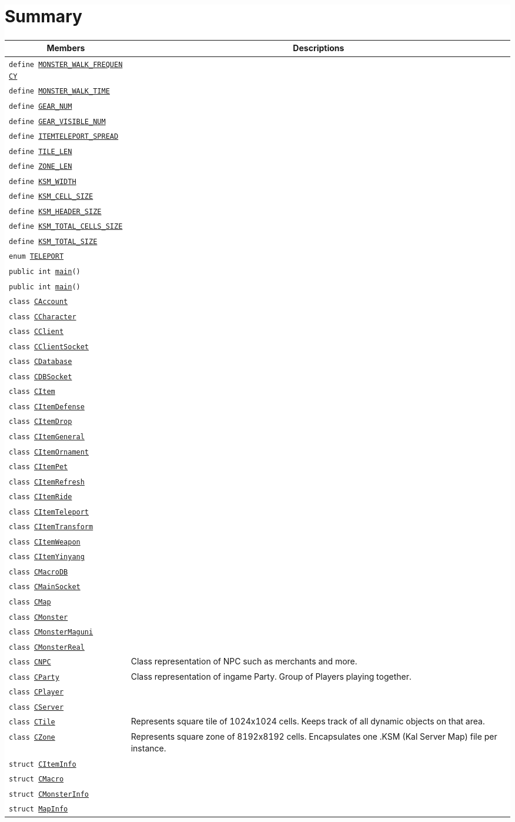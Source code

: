# Summary

 Members                        | Descriptions                                
--------------------------------|---------------------------------------------
`define `[`MONSTER_WALK_FREQUENCY`](#CMonster_8h_1a5b7eae3edb8b301b111c691bc53249f9)            | 
`define `[`MONSTER_WALK_TIME`](#CMonster_8h_1a689452730e78553fb130430444bfc605)            | 
`define `[`GEAR_NUM`](#CPlayer_8h_1ac2937dbb016e4437d5968d8d0aa230ad)            | 
`define `[`GEAR_VISIBLE_NUM`](#CPlayer_8h_1afe2cd4d1aad191fa9c2f5f1ae8b49a43)            | 
`define `[`ITEMTELEPORT_SPREAD`](#CItemTeleport_8cpp_1a6dc574b58efc9343be55a5512c3709bc)            | 
`define `[`TILE_LEN`](#CMap_8h_1abcef8203a5d63d217f2eee1303fb4b16)            | 
`define `[`ZONE_LEN`](#CMap_8h_1ae22f41e367b754418baa5a4a3f264ca9)            | 
`define `[`KSM_WIDTH`](#CZone_8h_1aec138258fe2f35694f1e8543253b5a56)            | 
`define `[`KSM_CELL_SIZE`](#CZone_8h_1a4030a22cb3af9e4fcd9b5d0b799c34dc)            | 
`define `[`KSM_HEADER_SIZE`](#CZone_8h_1aefad18939d0adc4bc626995c09f7f222)            | 
`define `[`KSM_TOTAL_CELLS_SIZE`](#CZone_8h_1ab25e6d52b9d4b44ab7645f384013894a)            | 
`define `[`KSM_TOTAL_SIZE`](#CZone_8h_1aac04854d5b8f1507064f1c85b9c37df0)            | 
`enum `[`TELEPORT`](#CItemTeleport_8h_1a041cbfc9d31c82a29012d10a8ebf3259)            | 
`public int `[`main`](#DBServer_2main_8cpp_1ae66f6b31b5ad750f1fe042a706a4e3d4)`()`            | 
`public int `[`main`](#MainServer_2main_8cpp_1ae66f6b31b5ad750f1fe042a706a4e3d4)`()`            | 
`class `[`CAccount`](#classCAccount) | 
`class `[`CCharacter`](#classCCharacter) | 
`class `[`CClient`](#classCClient) | 
`class `[`CClientSocket`](#classCClientSocket) | 
`class `[`CDatabase`](#classCDatabase) | 
`class `[`CDBSocket`](#classCDBSocket) | 
`class `[`CItem`](#classCItem) | 
`class `[`CItemDefense`](#classCItemDefense) | 
`class `[`CItemDrop`](#classCItemDrop) | 
`class `[`CItemGeneral`](#classCItemGeneral) | 
`class `[`CItemOrnament`](#classCItemOrnament) | 
`class `[`CItemPet`](#classCItemPet) | 
`class `[`CItemRefresh`](#classCItemRefresh) | 
`class `[`CItemRide`](#classCItemRide) | 
`class `[`CItemTeleport`](#classCItemTeleport) | 
`class `[`CItemTransform`](#classCItemTransform) | 
`class `[`CItemWeapon`](#classCItemWeapon) | 
`class `[`CItemYinyang`](#classCItemYinyang) | 
`class `[`CMacroDB`](#classCMacroDB) | 
`class `[`CMainSocket`](#classCMainSocket) | 
`class `[`CMap`](#classCMap) | 
`class `[`CMonster`](#classCMonster) | 
`class `[`CMonsterMaguni`](#classCMonsterMaguni) | 
`class `[`CMonsterReal`](#classCMonsterReal) | 
`class `[`CNPC`](#classCNPC) | Class representation of NPC such as merchants and more.
`class `[`CParty`](#classCParty) | Class representation of ingame Party. Group of Players playing together.
`class `[`CPlayer`](#classCPlayer) | 
`class `[`CServer`](#classCServer) | 
`class `[`CTile`](#classCTile) | Represents square tile of 1024x1024 cells. Keeps track of all dynamic objects on that area.
`class `[`CZone`](#classCZone) | Represents square zone of 8192x8192 cells. Encapsulates one .KSM (Kal Server Map) file per instance.
`struct `[`CItemInfo`](#structCItemInfo) | 
`struct `[`CMacro`](#structCMacro) | 
`struct `[`CMonsterInfo`](#structCMonsterInfo) | 
`struct `[`MapInfo`](#structMapInfo) | 
